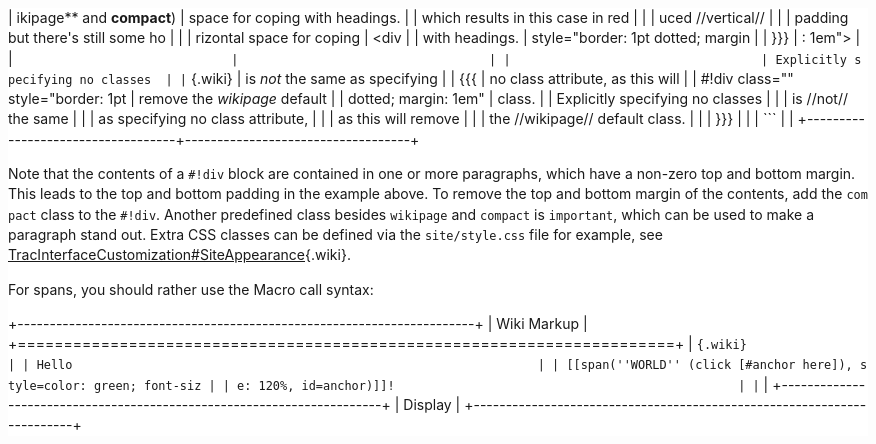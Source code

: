 | ikipage** and **compact**)        | space for coping with headings.   |
| which results in this case in red |                                   |
| uced //vertical//                 | </div>                            |
| padding but there's still some ho |                                   |
| rizontal space for coping         | <div                              |
| with headings.                    | style="border: 1pt dotted; margin |
| }}}                               | : 1em">                           |
| ```                               |                                   |
|                                   | Explicitly specifying no classes  |
| ``` {.wiki}                       | is *not* the same as specifying   |
| {{{                               | no class attribute, as this will  |
| #!div class="" style="border: 1pt | remove the *wikipage* default     |
|  dotted; margin: 1em"             | class.                            |
| Explicitly specifying no classes  |                                   |
| is //not// the same               | </div>                            |
| as specifying no class attribute, |                                   |
|  as this will remove              |                                   |
| the //wikipage// default class.   |                                   |
| }}}                               |                                   |
| ```                               |                                   |
+-----------------------------------+-----------------------------------+

Note that the contents of a `#!div` block are contained in one or more
paragraphs, which have a non-zero top and bottom margin. This leads to
the top and bottom padding in the example above. To remove the top and
bottom margin of the contents, add the `compact` class to the `#!div`.
Another predefined class besides `wikipage` and `compact` is
`important`, which can be used to make a paragraph stand out. Extra CSS
classes can be defined via the `site/style.css` file for example, see
[TracInterfaceCustomization\#SiteAppearance](https://docs.pagure.org/sssd-test2/TracInterfaceCustomization.html#SiteAppearance){.wiki}.

For spans, you should rather use the Macro call syntax:

+-----------------------------------------------------------------------+
| Wiki Markup                                                           |
+=======================================================================+
| ``` {.wiki}                                                           |
| Hello                                                                 |
| [[span(''WORLD'' (click [#anchor here]), style=color: green; font-siz |
| e: 120%, id=anchor)]]!                                                |
| ```                                                                   |
+-----------------------------------------------------------------------+
| Display                                                               |
+-----------------------------------------------------------------------+